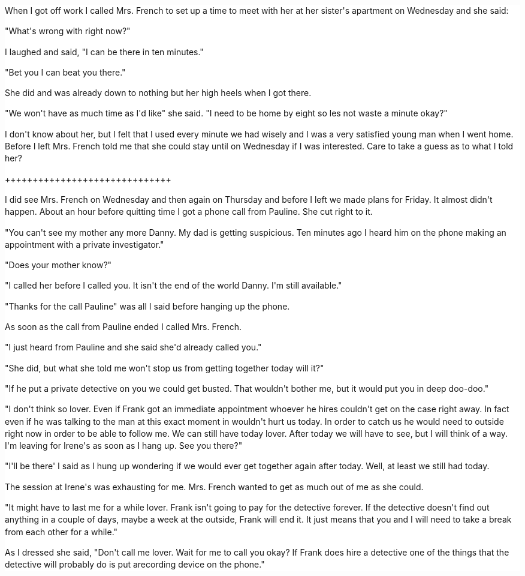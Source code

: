  When I got off work I called Mrs. French to set up a time to meet with her at her sister's apartment on Wednesday and she said: 

 "What's wrong with right now?" 

 I laughed and said, "I can be there in ten minutes." 

 "Bet you I can beat you there." 

 She did and was already down to nothing but her high heels when I got there. 

 "We won't have as much time as I'd like" she said. "I need to be home by eight so les not waste a minute okay?" 

 I don't know about her, but I felt that I used every minute we had wisely and I was a very satisfied young man when I went home. Before I left Mrs. French told me that she could stay until on Wednesday if I was interested. Care to take a guess as to what I told her? 

 ++++++++++++++++++++++++++++++ 

 I did see Mrs. French on Wednesday and then again on Thursday and before I left we made plans for Friday. It almost didn't happen. About an hour before quitting time I got a phone call from Pauline. She cut right to it. 

 "You can't see my mother any more Danny. My dad is getting suspicious. Ten minutes ago I heard him on the phone making an appointment with a private investigator." 

 "Does your mother know?" 

 "I called her before I called you. It isn't the end of the world Danny. I'm still available." 

 "Thanks for the call Pauline" was all I said before hanging up the phone. 

 As soon as the call from Pauline ended I called Mrs. French. 

 "I just heard from Pauline and she said she'd already called you." 

 "She did, but what she told me won't stop us from getting together today will it?" 

 "If he put a private detective on you we could get busted. That wouldn't bother me, but it would put you in deep doo-doo." 

 "I don't think so lover. Even if Frank got an immediate appointment whoever he hires couldn't get on the case right away. In fact even if he was talking to the man at this exact moment in wouldn't hurt us today. In order to catch us he would need to outside right now in order to be able to follow me. We can still have today lover. After today we will have to see, but I will think of a way. I'm leaving for Irene's as soon as I hang up. See you there?" 

 "I'll be there' I said as I hung up wondering if we would ever get together again after today. Well, at least we still had today. 

 The session at Irene's was exhausting for me. Mrs. French wanted to get as much out of me as she could. 

 "It might have to last me for a while lover. Frank isn't going to pay for the detective forever. If the detective doesn't find out anything in a couple of days, maybe a week at the outside, Frank will end it. It just means that you and I will need to take a break from each other for a while." 

 As I dressed she said, "Don't call me lover. Wait for me to call you okay? If Frank does hire a detective one of the things that the detective will probably do is put arecording device on the phone." 
